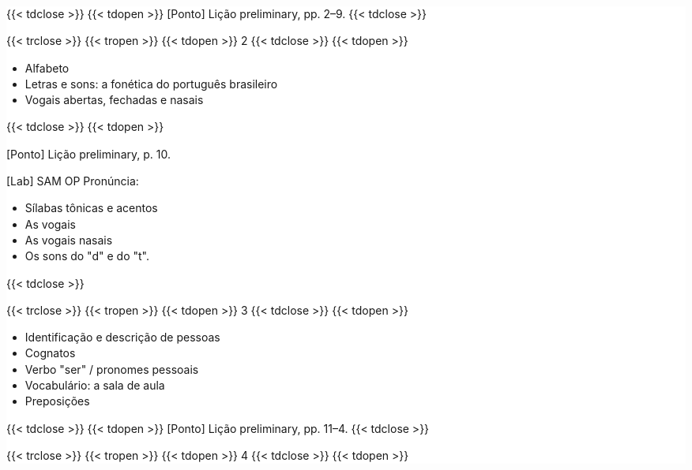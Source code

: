 
{{< tdclose >}}
{{< tdopen >}}
\[Ponto\] Lição preliminary, pp. 2–9.
{{< tdclose >}}

{{< trclose >}}
{{< tropen >}}
{{< tdopen >}}
2
{{< tdclose >}}
{{< tdopen >}}


*   Alfabeto
*   Letras e sons: a fonética do português brasileiro
*   Vogais abertas, fechadas e nasais


{{< tdclose >}}
{{< tdopen >}}


\[Ponto\] Lição preliminary, p. 10.

\[Lab\] SAM OP Pronúncia:

*   Sílabas tônicas e acentos
*   As vogais
*   As vogais nasais
*   Os sons do "d" e do "t".


{{< tdclose >}}

{{< trclose >}}
{{< tropen >}}
{{< tdopen >}}
3
{{< tdclose >}}
{{< tdopen >}}


*   Identificação e descrição de pessoas
*   Cognatos
*   Verbo "ser" / pronomes pessoais
*   Vocabulário: a sala de aula
*   Preposições


{{< tdclose >}}
{{< tdopen >}}
\[Ponto\] Lição preliminary, pp. 11–4.
{{< tdclose >}}

{{< trclose >}}
{{< tropen >}}
{{< tdopen >}}
4
{{< tdclose >}}
{{< tdopen >}}
